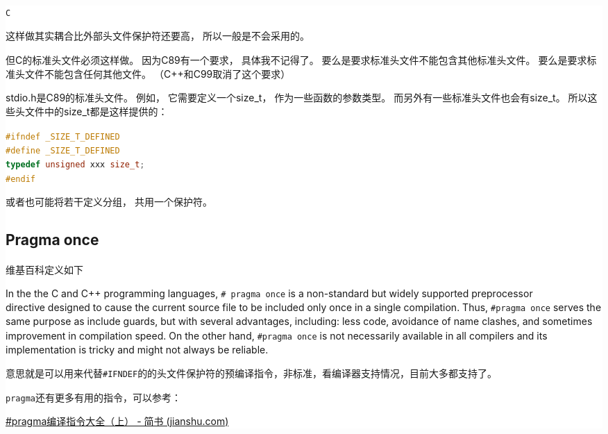 ```c
C
```

这样做其实耦合比外部头文件保护符还要高， 所以一般是不会采用的。  

但C的标准头文件必须这样做。  因为C89有一个要求， 具体我不记得了。  要么是要求标准头文件不能包含其他标准头文件。  要么是要求标准头文件不能包含任何其他文件。  （C++和C99取消了这个要求）  

stdio.h是C89的标准头文件。  例如， 它需要定义一个size_t， 作为一些函数的参数类型。  而另外有一些标准头文件也会有size_t。  所以这些头文件中的size_t都是这样提供的：

```c
#ifndef _SIZE_T_DEFINED  
#define _SIZE_T_DEFINED   
typedef unsigned xxx size_t;  
#endif
```

或者也可能将若干定义分组， 共用一个保护符。  

## Pragma once

维基百科定义如下

In the the C and C++ programming languages, `# pragma once` is a non-standard but widely supported preprocessor directive designed to cause the current source file to be included only once in a single compilation. Thus, `#pragma once` serves the same purpose as include guards, but with several advantages, including: less code, avoidance of name clashes, and sometimes improvement in compilation speed. On the other hand, `#pragma once` is not necessarily available in all compilers and its implementation is tricky and might not always be reliable.

意思就是可以用来代替`#IFNDEF`的的头文件保护符的预编译指令，非标准，看编译器支持情况，目前大多都支持了。

`pragma`还有更多有用的指令，可以参考：

[#pragma编译指令大全（上） - 简书 (jianshu.com)](https://www.jianshu.com/p/b019a3ca1c71)

